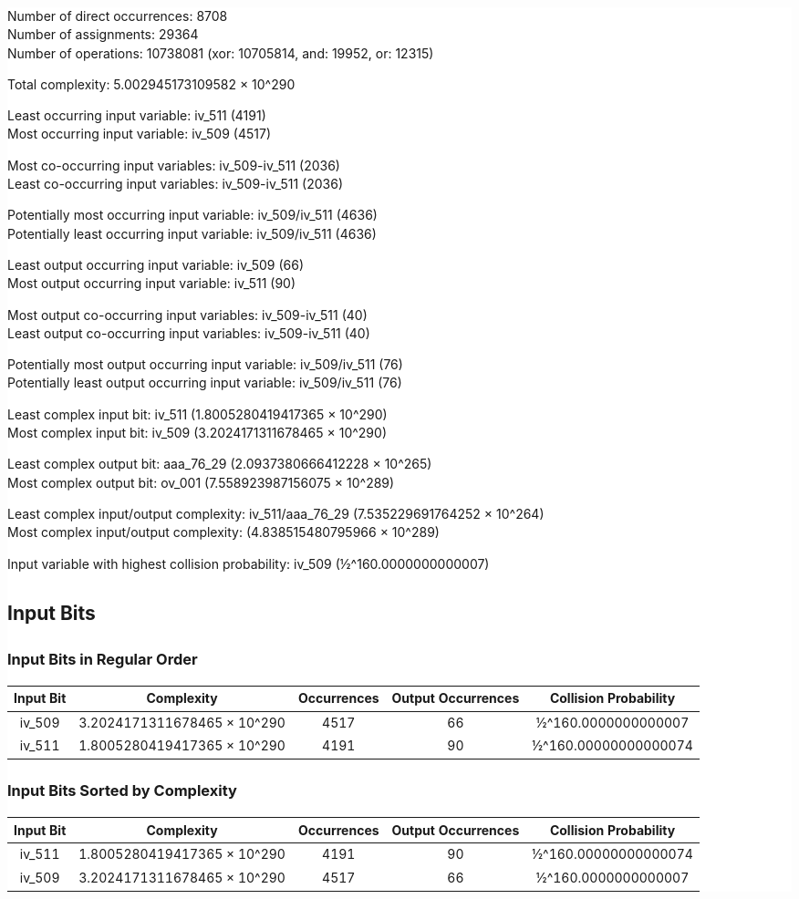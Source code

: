 Number of direct occurrences: 8708  
Number of assignments: 29364  
Number of operations: 10738081
(xor: 10705814,
and: 19952,
or: 12315)

Total complexity: 5.002945173109582 × 10^290

Least occurring input variable: iv_511 (4191)  
Most occurring input variable: iv_509 (4517)

Most co-occurring input variables: iv_509-iv_511 (2036)  
Least co-occurring input variables: iv_509-iv_511 (2036)

Potentially most occurring input variable: iv_509/iv_511 (4636)  
Potentially least occurring input variable: iv_509/iv_511 (4636)

Least output occurring input variable: iv_509 (66)  
Most output occurring input variable: iv_511 (90)

Most output co-occurring input variables: iv_509-iv_511 (40)  
Least output co-occurring input variables: iv_509-iv_511 (40)

Potentially most output occurring input variable: iv_509/iv_511 (76)  
Potentially least output occurring input variable: iv_509/iv_511 (76)

Least complex input bit: iv_511 (1.8005280419417365 × 10^290)  
Most complex input bit: iv_509 (3.2024171311678465 × 10^290)

Least complex output bit: aaa_76_29 (2.0937380666412228 × 10^265)  
Most complex output bit: ov_001 (7.558923987156075 × 10^289)

Least complex input/output complexity: iv_511/aaa_76_29 (7.535229691764252 × 10^264)  
Most complex input/output complexity:  (4.838515480795966 × 10^289)

Input variable with highest collision probability: iv_509 (½^160.0000000000007)

## Input Bits

### Input Bits in Regular Order

| Input Bit | Complexity | Occurrences | Output Occurrences | Collision Probability |
|:---------:|:----------:|:-----------:|:------------------:|:---------------------:|
| iv_509 | 3.2024171311678465 × 10^290 | 4517 | 66 | ½^160.0000000000007 |
| iv_511 | 1.8005280419417365 × 10^290 | 4191 | 90 | ½^160.00000000000074 |

### Input Bits Sorted by Complexity

| Input Bit | Complexity | Occurrences | Output Occurrences | Collision Probability |
|:---------:|:----------:|:-----------:|:------------------:|:---------------------:|
| iv_511 | 1.8005280419417365 × 10^290 | 4191 | 90 | ½^160.00000000000074 |
| iv_509 | 3.2024171311678465 × 10^290 | 4517 | 66 | ½^160.0000000000007 |
